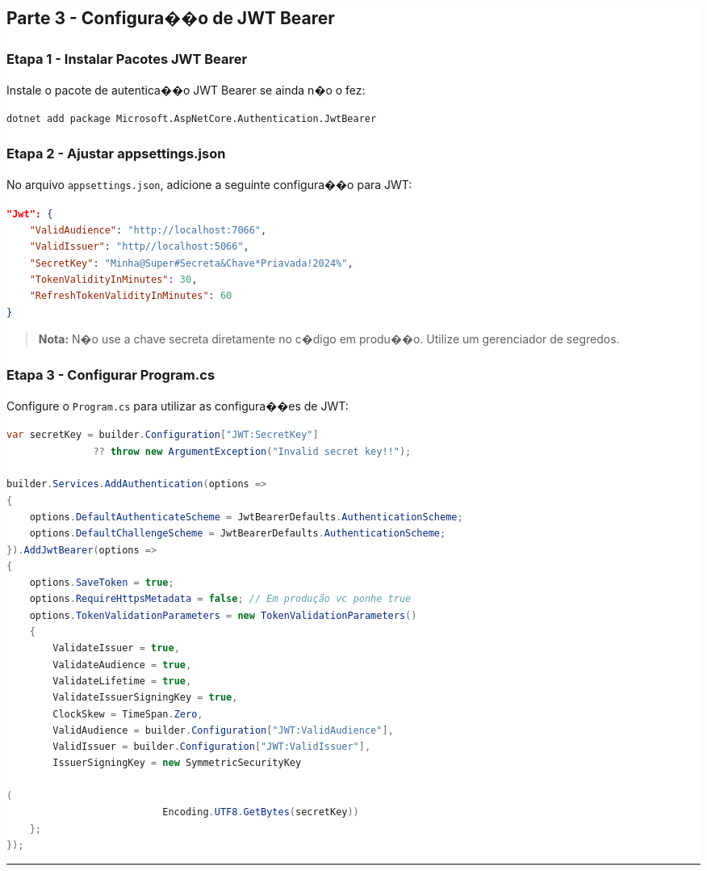 
## **Parte 3 - Configura��o de JWT Bearer**

### **Etapa 1 - Instalar Pacotes JWT Bearer**

Instale o pacote de autentica��o JWT Bearer se ainda n�o o fez:

```bash
dotnet add package Microsoft.AspNetCore.Authentication.JwtBearer
```

### **Etapa 2 - Ajustar appsettings.json**

No arquivo `appsettings.json`, adicione a seguinte configura��o para JWT:

```json
"Jwt": {
    "ValidAudience": "http://localhost:7066",
    "ValidIssuer": "http//localhost:5066",
    "SecretKey": "Minha@Super#Secreta&Chave*Priavada!2024%",
    "TokenValidityInMinutes": 30,
    "RefreshTokenValidityInMinutes": 60
}
```

> **Nota:** N�o use a chave secreta diretamente no c�digo em produ��o. Utilize um gerenciador de segredos.

### **Etapa 3 - Configurar Program.cs**

Configure o `Program.cs` para utilizar as configura��es de JWT:

```csharp
var secretKey = builder.Configuration["JWT:SecretKey"]
               ?? throw new ArgumentException("Invalid secret key!!");

builder.Services.AddAuthentication(options =>
{
    options.DefaultAuthenticateScheme = JwtBearerDefaults.AuthenticationScheme;
    options.DefaultChallengeScheme = JwtBearerDefaults.AuthenticationScheme;
}).AddJwtBearer(options =>
{
    options.SaveToken = true;
    options.RequireHttpsMetadata = false; // Em produção vc ponhe true 
    options.TokenValidationParameters = new TokenValidationParameters()
    {
        ValidateIssuer = true,
        ValidateAudience = true,
        ValidateLifetime = true,
        ValidateIssuerSigningKey = true,
        ClockSkew = TimeSpan.Zero,
        ValidAudience = builder.Configuration["JWT:ValidAudience"],
        ValidIssuer = builder.Configuration["JWT:ValidIssuer"],
        IssuerSigningKey = new SymmetricSecurityKey

(
                           Encoding.UTF8.GetBytes(secretKey))
    };
});
```

---